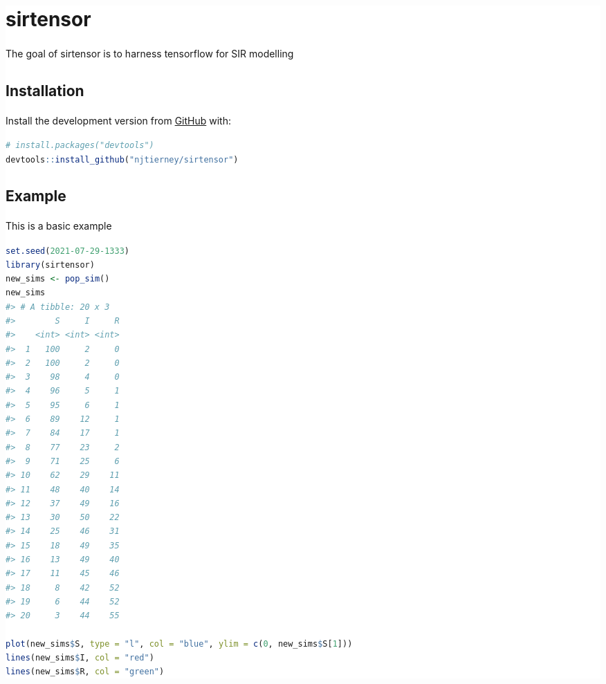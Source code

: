 


# sirtensor




The goal of sirtensor is to harness tensorflow for SIR modelling

## Installation

Install the development version from [GitHub](https://github.com/) with:

``` r
# install.packages("devtools")
devtools::install_github("njtierney/sirtensor")
```

## Example

This is a basic example

``` r
set.seed(2021-07-29-1333)
library(sirtensor)
new_sims <- pop_sim()
new_sims
#> # A tibble: 20 x 3
#>        S     I     R
#>    <int> <int> <int>
#>  1   100     2     0
#>  2   100     2     0
#>  3    98     4     0
#>  4    96     5     1
#>  5    95     6     1
#>  6    89    12     1
#>  7    84    17     1
#>  8    77    23     2
#>  9    71    25     6
#> 10    62    29    11
#> 11    48    40    14
#> 12    37    49    16
#> 13    30    50    22
#> 14    25    46    31
#> 15    18    49    35
#> 16    13    49    40
#> 17    11    45    46
#> 18     8    42    52
#> 19     6    44    52
#> 20     3    44    55

plot(new_sims$S, type = "l", col = "blue", ylim = c(0, new_sims$S[1]))
lines(new_sims$I, col = "red")
lines(new_sims$R, col = "green")
```
